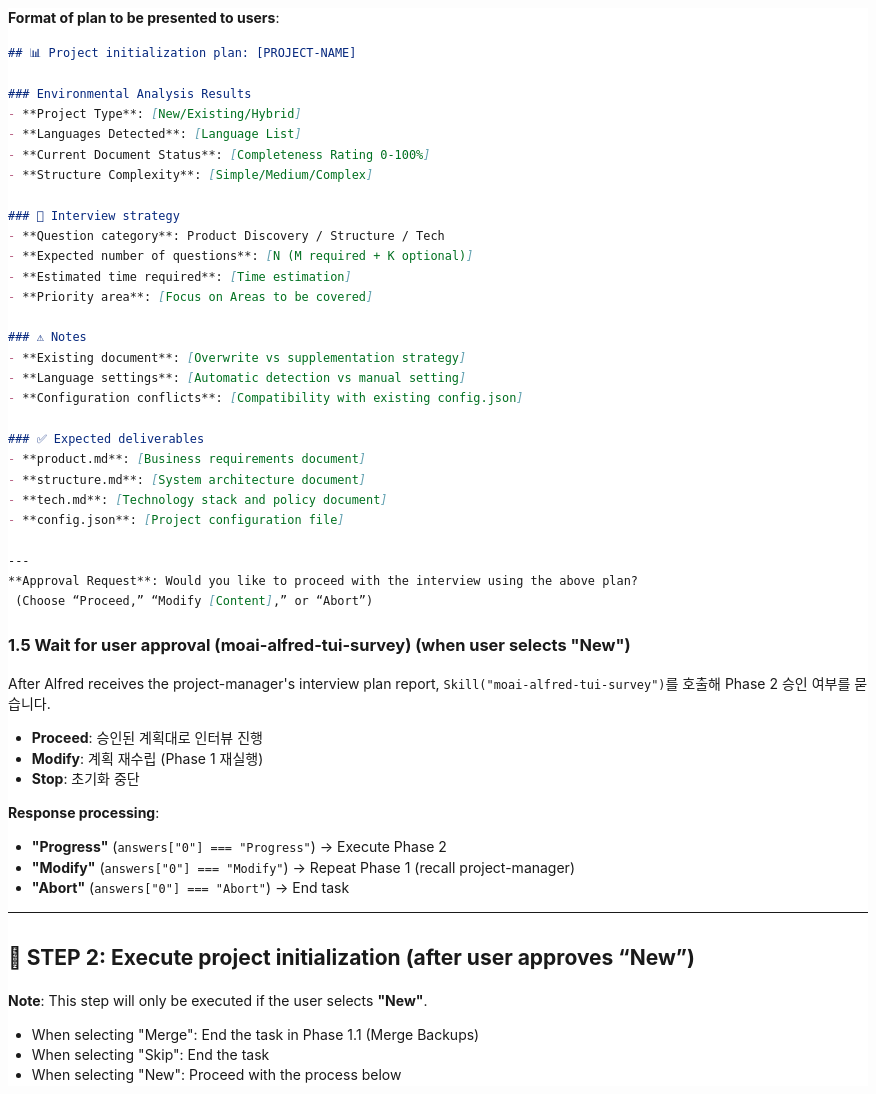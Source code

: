 **Format of plan to be presented to users**:

```markdown
## 📊 Project initialization plan: [PROJECT-NAME]

### Environmental Analysis Results
- **Project Type**: [New/Existing/Hybrid]
- **Languages ​​Detected**: [Language List]
- **Current Document Status**: [Completeness Rating 0-100%]
- **Structure Complexity**: [Simple/Medium/Complex]

### 🎯 Interview strategy
- **Question category**: Product Discovery / Structure / Tech
- **Expected number of questions**: [N (M required + K optional)]
- **Estimated time required**: [Time estimation]
- **Priority area**: [Focus on Areas to be covered]

### ⚠️ Notes
- **Existing document**: [Overwrite vs supplementation strategy]
- **Language settings**: [Automatic detection vs manual setting]
- **Configuration conflicts**: [Compatibility with existing config.json]

### ✅ Expected deliverables
- **product.md**: [Business requirements document]
- **structure.md**: [System architecture document]
- **tech.md**: [Technology stack and policy document]
- **config.json**: [Project configuration file]

---
**Approval Request**: Would you like to proceed with the interview using the above plan?
 (Choose “Proceed,” “Modify [Content],” or “Abort”)
```

### 1.5 Wait for user approval (moai-alfred-tui-survey) (when user selects "New")

After Alfred receives the project-manager's interview plan report, `Skill("moai-alfred-tui-survey")`를 호출해 Phase 2 승인 여부를 묻습니다.
- **Proceed**: 승인된 계획대로 인터뷰 진행
- **Modify**: 계획 재수립 (Phase 1 재실행)
- **Stop**: 초기화 중단

**Response processing**:
- **"Progress"** (`answers["0"] === "Progress"`) → Execute Phase 2
- **"Modify"** (`answers["0"] === "Modify"`) → Repeat Phase 1 (recall project-manager)
- **"Abort"** (`answers["0"] === "Abort"`) → End task

---

## 🚀 STEP 2: Execute project initialization (after user approves “New”)

**Note**: This step will only be executed if the user selects **"New"**.
- When selecting "Merge": End the task in Phase 1.1 (Merge Backups)
- When selecting "Skip": End the task
- When selecting "New": Proceed with the process below

